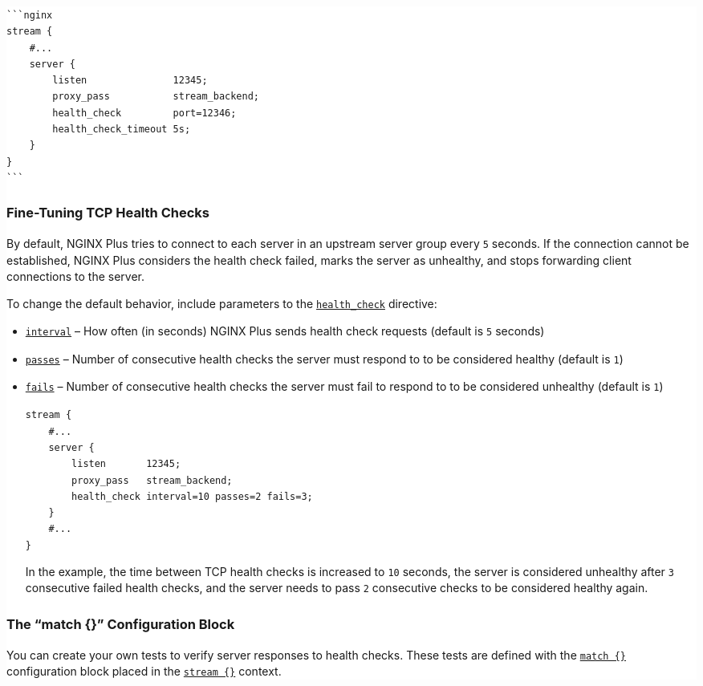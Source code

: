     ```nginx
    stream {
        #...
        server {
            listen               12345;
            proxy_pass           stream_backend;
            health_check         port=12346;
            health_check_timeout 5s;
        }
    }
    ```

<span id="hc_active_finetune"></span>
### Fine-Tuning TCP Health Checks

By default, NGINX Plus tries to connect to each server in an upstream server group every `5` seconds. If the connection cannot be established, NGINX Plus considers the health check failed, marks the server as unhealthy, and stops forwarding client connections to the server.

To change the default behavior, include parameters to the [`health_check`](https://nginx.org/en/docs/stream/ngx_stream_upstream_hc_module.html#health_check) directive:

* [`interval`](https://nginx.org/en/docs/stream/ngx_stream_upstream_hc_module.html#health_check_interval) – How often (in seconds) NGINX Plus sends health check requests (default is `5` seconds)
* [`passes`](https://nginx.org/en/docs/stream/ngx_stream_upstream_hc_module.html#health_check_passes) – Number of consecutive health checks the server must respond to to be considered healthy (default is `1`)
* [`fails`](https://nginx.org/en/docs/stream/ngx_stream_upstream_hc_module.html#health_check_fails) – Number of consecutive health checks the server must fail to respond to to be considered unhealthy (default is `1`)

    ```nginx
    stream {
        #...
        server {
            listen       12345;
            proxy_pass   stream_backend;
            health_check interval=10 passes=2 fails=3;
        }
        #...
    }
    ```

  In the example, the time between TCP health checks is increased to `10` seconds, the server is considered unhealthy after `3` consecutive failed health checks, and the server needs to pass `2` consecutive checks to be considered healthy again.


<span id="hc_active_match"></span>
### The “match {}” Configuration Block

You can create your own tests to verify server responses to health checks. These tests are defined with the [`match {}`](https://nginx.org/en/docs/stream/ngx_stream_upstream_hc_module.html#match) configuration block placed in the [`stream {}`](https://nginx.org/en/docs/stream/ngx_stream_core_module.html#stream) context.
